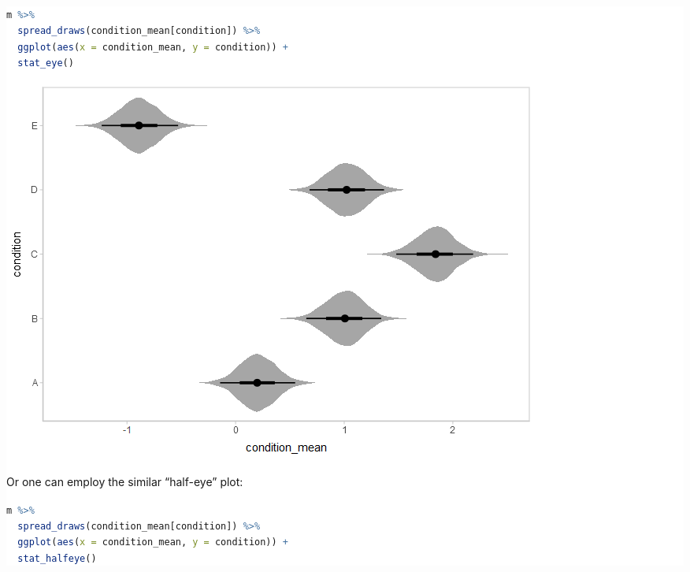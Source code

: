 ``` r
m %>%
  spread_draws(condition_mean[condition]) %>%
  ggplot(aes(x = condition_mean, y = condition)) +
  stat_eye()
```

![](man/figures/README/stat_eye-1.png)

Or one can employ the similar “half-eye” plot:

``` r
m %>%
  spread_draws(condition_mean[condition]) %>%
  ggplot(aes(x = condition_mean, y = condition)) +
  stat_halfeye()
```
